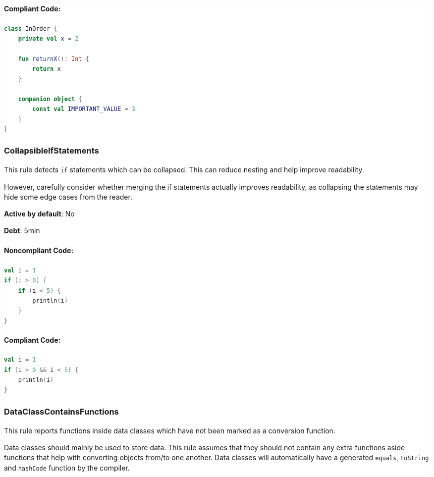 #### Compliant Code:

```kotlin
class InOrder {
    private val x = 2

    fun returnX(): Int {
        return x
    }

    companion object {
        const val IMPORTANT_VALUE = 3
    }
}
```

### CollapsibleIfStatements

This rule detects `if` statements which can be collapsed. This can reduce nesting and help improve readability.

However, carefully consider whether merging the if statements actually improves readability, as collapsing the
statements may hide some edge cases from the reader.

**Active by default**: No

**Debt**: 5min

#### Noncompliant Code:

```kotlin
val i = 1
if (i > 0) {
    if (i < 5) {
        println(i)
    }
}
```

#### Compliant Code:

```kotlin
val i = 1
if (i > 0 && i < 5) {
    println(i)
}
```

### DataClassContainsFunctions

This rule reports functions inside data classes which have not been marked as a conversion function.

Data classes should mainly be used to store data. This rule assumes that they should not contain any extra functions
aside functions that help with converting objects from/to one another.
Data classes will automatically have a generated `equals`, `toString` and `hashCode` function by the compiler.
